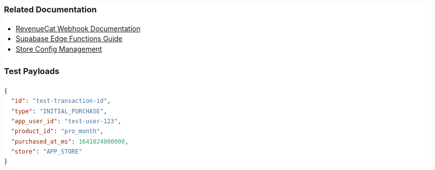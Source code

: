 ### Related Documentation
- [RevenueCat Webhook Documentation](https://docs.revenuecat.com/docs/webhooks)
- [Supabase Edge Functions Guide](https://supabase.com/docs/guides/functions)
- [Store Config Management](../packages/data/src/hooks/useStoreConfig.ts)

### Test Payloads
```json
{
  "id": "test-transaction-id",
  "type": "INITIAL_PURCHASE", 
  "app_user_id": "test-user-123",
  "product_id": "pro_month",
  "purchased_at_ms": 1641024000000,
  "store": "APP_STORE"
}
```